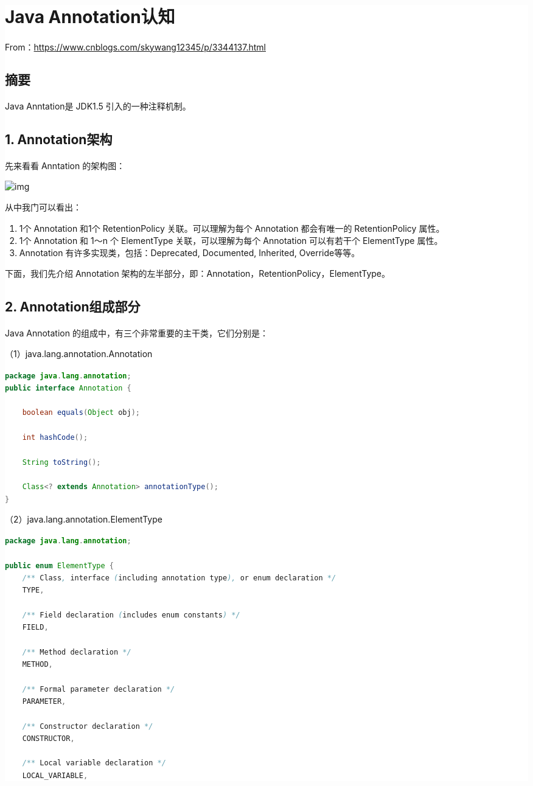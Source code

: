 # Java Annotation认知

From：<https://www.cnblogs.com/skywang12345/p/3344137.html>

## 摘要

Java Anntation是 JDK1.5 引入的一种注释机制。

## 1. Annotation架构

先来看看 Anntation 的架构图：

![img](/Users/xavier/GitHub/JavaSE/Annotation/images/28123151-d471f82eb2bc4812b46cc5ff3e9e6b82-20200313231117028.jpg)

从中我门可以看出：

1. 1个 Annotation 和1个 RetentionPolicy 关联。可以理解为每个 Annotation 都会有唯一的 RetentionPolicy 属性。
2. 1个 Annotation 和 1～n 个 ElementType 关联，可以理解为每个 Annotation 可以有若干个 ElementType 属性。
3. Annotation 有许多实现类，包括：Deprecated, Documented, Inherited, Override等等。

下面，我们先介绍 Annotation 架构的左半部分，即：Annotation，RetentionPolicy，ElementType。

## 2. Annotation组成部分

Java Annotation 的组成中，有三个非常重要的主干类，它们分别是：

（1）java.lang.annotation.Annotation

```java
package java.lang.annotation;
public interface Annotation {

    boolean equals(Object obj);

    int hashCode();

    String toString();

    Class<? extends Annotation> annotationType();
}
```

（2）java.lang.annotation.ElementType

```java
package java.lang.annotation;

public enum ElementType {
    /** Class, interface (including annotation type), or enum declaration */
    TYPE,

    /** Field declaration (includes enum constants) */
    FIELD,

    /** Method declaration */
    METHOD,

    /** Formal parameter declaration */
    PARAMETER,

    /** Constructor declaration */
    CONSTRUCTOR,

    /** Local variable declaration */
    LOCAL_VARIABLE,
```